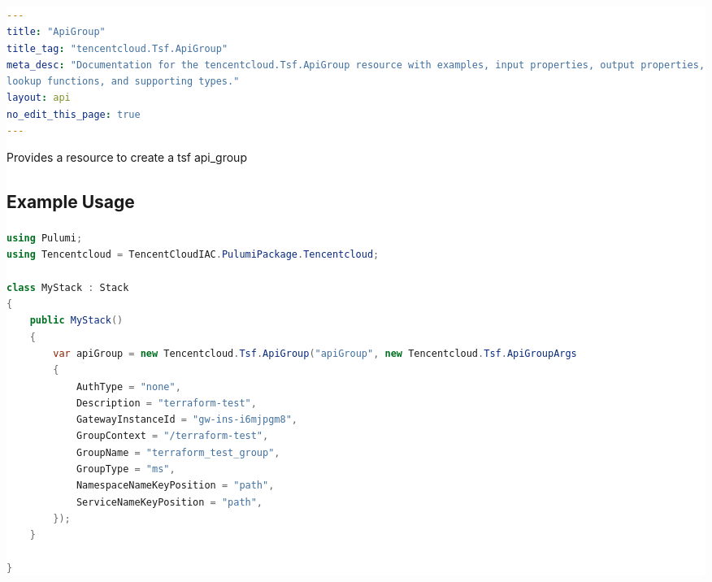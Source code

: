 ```yaml
---
title: "ApiGroup"
title_tag: "tencentcloud.Tsf.ApiGroup"
meta_desc: "Documentation for the tencentcloud.Tsf.ApiGroup resource with examples, input properties, output properties, lookup functions, and supporting types."
layout: api
no_edit_this_page: true
---
```







Provides a resource to create a tsf api_group

<div><pulumi-examples>

## Example Usage

<div><pulumi-chooser type="language" options="typescript,python,go,csharp,java,yaml"></pulumi-chooser></div>





<div>
<pulumi-choosable type="language" values="csharp">

```csharp
using Pulumi;
using Tencentcloud = TencentCloudIAC.PulumiPackage.Tencentcloud;

class MyStack : Stack
{
    public MyStack()
    {
        var apiGroup = new Tencentcloud.Tsf.ApiGroup("apiGroup", new Tencentcloud.Tsf.ApiGroupArgs
        {
            AuthType = "none",
            Description = "terraform-test",
            GatewayInstanceId = "gw-ins-i6mjpgm8",
            GroupContext = "/terraform-test",
            GroupName = "terraform_test_group",
            GroupType = "ms",
            NamespaceNameKeyPosition = "path",
            ServiceNameKeyPosition = "path",
        });
    }

}
```


</pulumi-choosable>
</div>
